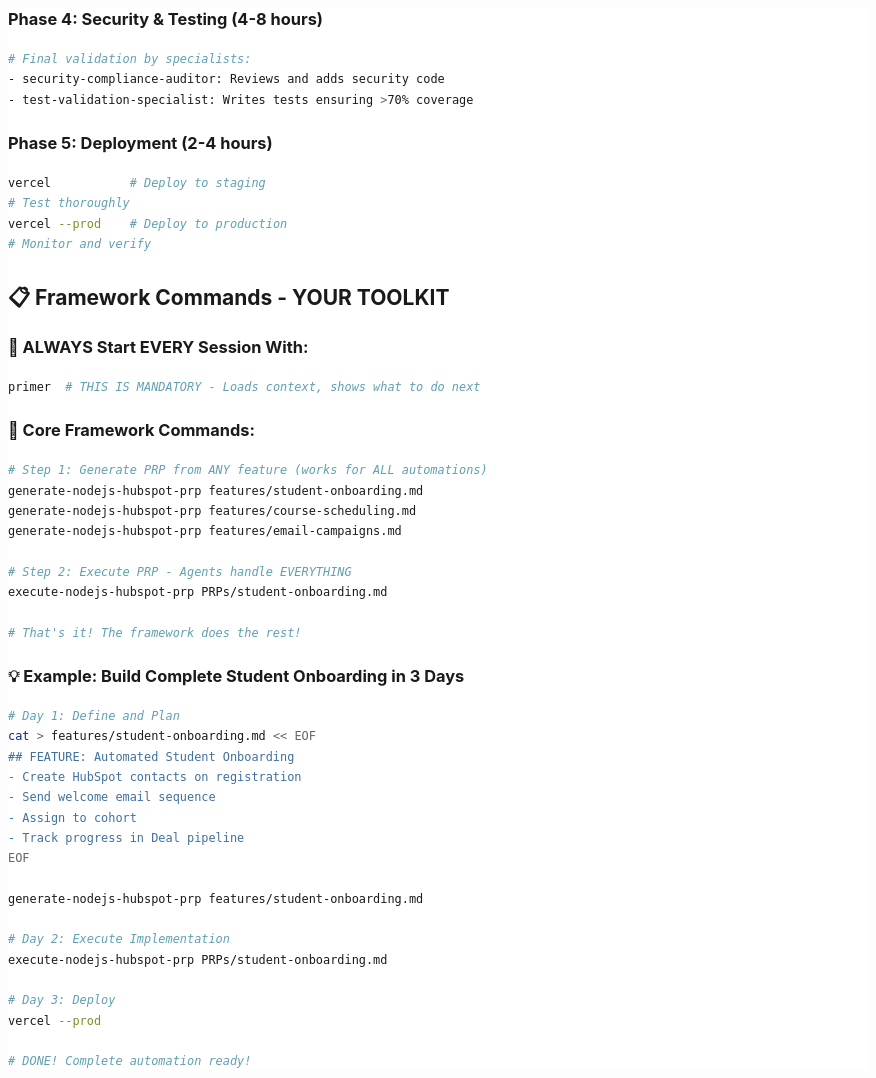 ### Phase 4: Security & Testing (4-8 hours)
```bash
# Final validation by specialists:
- security-compliance-auditor: Reviews and adds security code
- test-validation-specialist: Writes tests ensuring >70% coverage
```

### Phase 5: Deployment (2-4 hours)
```bash
vercel           # Deploy to staging
# Test thoroughly
vercel --prod    # Deploy to production
# Monitor and verify
```

## 📋 Framework Commands - YOUR TOOLKIT

### 🚀 ALWAYS Start EVERY Session With:
```bash
primer  # THIS IS MANDATORY - Loads context, shows what to do next
```

### 🎯 Core Framework Commands:
```bash
# Step 1: Generate PRP from ANY feature (works for ALL automations)
generate-nodejs-hubspot-prp features/student-onboarding.md
generate-nodejs-hubspot-prp features/course-scheduling.md  
generate-nodejs-hubspot-prp features/email-campaigns.md

# Step 2: Execute PRP - Agents handle EVERYTHING
execute-nodejs-hubspot-prp PRPs/student-onboarding.md

# That's it! The framework does the rest!
```

### 💡 Example: Build Complete Student Onboarding in 3 Days
```bash
# Day 1: Define and Plan
cat > features/student-onboarding.md << EOF
## FEATURE: Automated Student Onboarding
- Create HubSpot contacts on registration
- Send welcome email sequence
- Assign to cohort
- Track progress in Deal pipeline
EOF

generate-nodejs-hubspot-prp features/student-onboarding.md

# Day 2: Execute Implementation
execute-nodejs-hubspot-prp PRPs/student-onboarding.md

# Day 3: Deploy
vercel --prod

# DONE! Complete automation ready!
```

